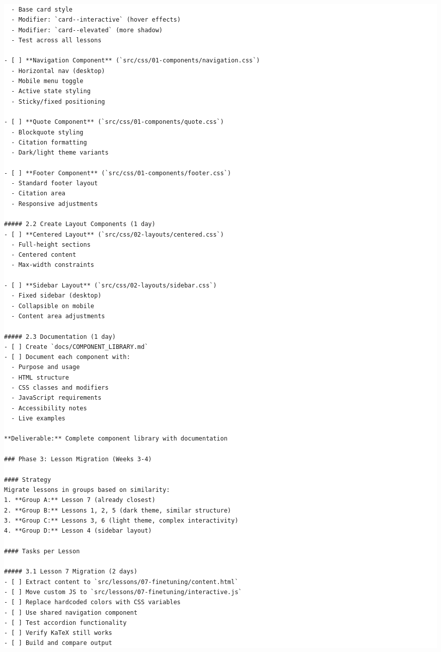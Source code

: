 ```
  - Base card style
  - Modifier: `card--interactive` (hover effects)
  - Modifier: `card--elevated` (more shadow)
  - Test across all lessons
  
- [ ] **Navigation Component** (`src/css/01-components/navigation.css`)
  - Horizontal nav (desktop)
  - Mobile menu toggle
  - Active state styling
  - Sticky/fixed positioning
  
- [ ] **Quote Component** (`src/css/01-components/quote.css`)
  - Blockquote styling
  - Citation formatting
  - Dark/light theme variants
  
- [ ] **Footer Component** (`src/css/01-components/footer.css`)
  - Standard footer layout
  - Citation area
  - Responsive adjustments

##### 2.2 Create Layout Components (1 day)
- [ ] **Centered Layout** (`src/css/02-layouts/centered.css`)
  - Full-height sections
  - Centered content
  - Max-width constraints
  
- [ ] **Sidebar Layout** (`src/css/02-layouts/sidebar.css`)
  - Fixed sidebar (desktop)
  - Collapsible on mobile
  - Content area adjustments

##### 2.3 Documentation (1 day)
- [ ] Create `docs/COMPONENT_LIBRARY.md`
- [ ] Document each component with:
  - Purpose and usage
  - HTML structure
  - CSS classes and modifiers
  - JavaScript requirements
  - Accessibility notes
  - Live examples

**Deliverable:** Complete component library with documentation

### Phase 3: Lesson Migration (Weeks 3-4)

#### Strategy
Migrate lessons in groups based on similarity:
1. **Group A:** Lesson 7 (already closest)
2. **Group B:** Lessons 1, 2, 5 (dark theme, similar structure)
3. **Group C:** Lessons 3, 6 (light theme, complex interactivity)
4. **Group D:** Lesson 4 (sidebar layout)

#### Tasks per Lesson

##### 3.1 Lesson 7 Migration (2 days)
- [ ] Extract content to `src/lessons/07-finetuning/content.html`
- [ ] Move custom JS to `src/lessons/07-finetuning/interactive.js`
- [ ] Replace hardcoded colors with CSS variables
- [ ] Use shared navigation component
- [ ] Test accordion functionality
- [ ] Verify KaTeX still works
- [ ] Build and compare output
```